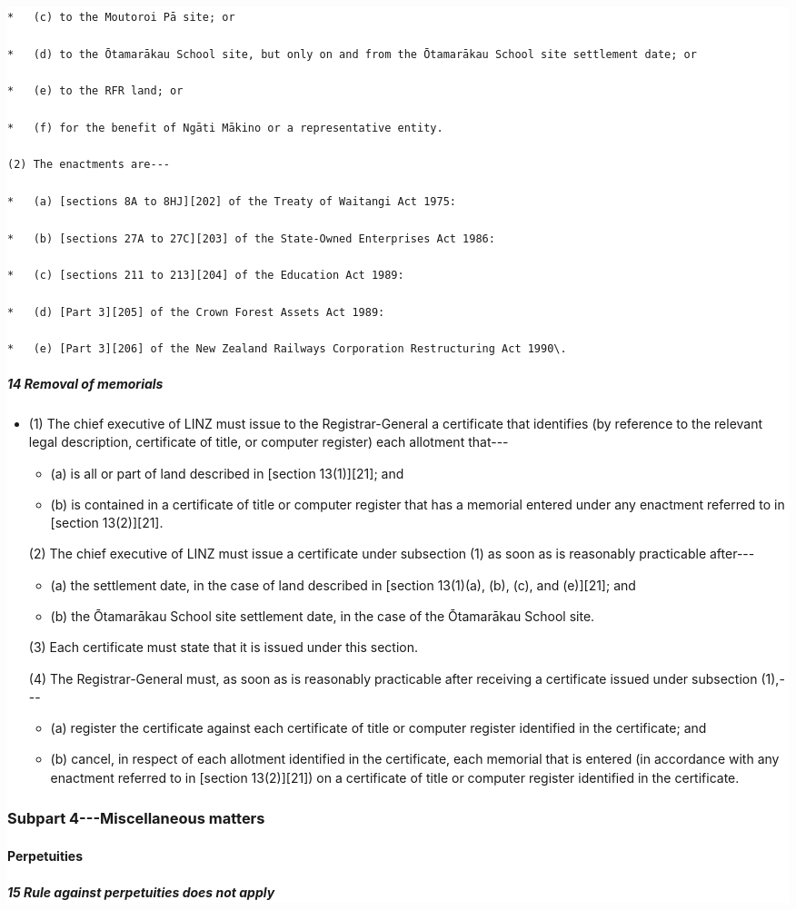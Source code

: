     *   (c) to the Moutoroi Pā site; or
    
    *   (d) to the Ōtamarākau School site, but only on and from the Ōtamarākau School site settlement date; or
    
    *   (e) to the RFR land; or
    
    *   (f) for the benefit of Ngāti Mākino or a representative entity.
    
    (2) The enactments are---
        
    *   (a) [sections 8A to 8HJ][202] of the Treaty of Waitangi Act 1975:
    
    *   (b) [sections 27A to 27C][203] of the State-Owned Enterprises Act 1986:
    
    *   (c) [sections 211 to 213][204] of the Education Act 1989:
    
    *   (d) [Part 3][205] of the Crown Forest Assets Act 1989:
    
    *   (e) [Part 3][206] of the New Zealand Railways Corporation Restructuring Act 1990\.
    
    

##### 14 Removal of memorials
    
*   (1) The chief executive of LINZ must issue to the Registrar-General a certificate that identifies (by reference to the relevant legal description, certificate of title, or computer register) each allotment that---
        
    *   (a) is all or part of land described in [section 13(1)][21]; and
    
    *   (b) is contained in a certificate of title or computer register that has a memorial entered under any enactment referred to in [section 13(2)][21].
    
    (2) The chief executive of LINZ must issue a certificate under subsection (1) as soon as is reasonably practicable after---
        
    *   (a) the settlement date, in the case of land described in [section 13(1)(a), (b), (c), and (e)][21]; and
    
    *   (b) the Ōtamarākau School site settlement date, in the case of the Ōtamarākau School site.
    
    (3) Each certificate must state that it is issued under this section.
    
    (4) The Registrar-General must, as soon as is reasonably practicable after receiving a certificate issued under subsection (1),---
        
    *   (a) register the certificate against each certificate of title or computer register identified in the certificate; and
    
    *   (b) cancel, in respect of each allotment identified in the certificate, each memorial that is entered (in accordance with any enactment referred to in [section 13(2)][21]) on a certificate of title or computer register identified in the certificate.
    
    

### Subpart 4---Miscellaneous matters

#### Perpetuities

##### 15 Rule against perpetuities does not apply
    